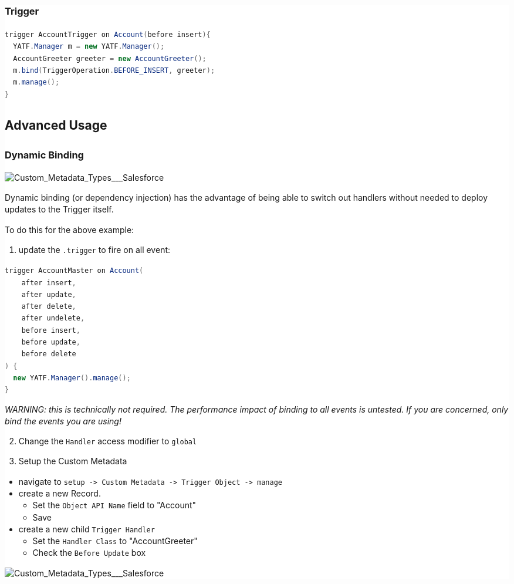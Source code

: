 ### Trigger

```java
trigger AccountTrigger on Account(before insert){
  YATF.Manager m = new YATF.Manager();
  AccountGreeter greeter = new AccountGreeter();
  m.bind(TriggerOperation.BEFORE_INSERT, greeter);
  m.manage();
}
```

## Advanced Usage

### Dynamic Binding

<img width="1305" alt="Custom_Metadata_Types___Salesforce" src="https://user-images.githubusercontent.com/5217568/91907383-03565e80-ec67-11ea-903b-925db1d67e25.png">

Dynamic binding (or dependency injection) has the advantage of being able to switch out handlers without needed to deploy updates to the Trigger itself.

To do this for the above example:

1. update the `.trigger` to fire on all event:

```java
trigger AccountMaster on Account(
    after insert,
    after update,
    after delete,
    after undelete,
    before insert,
    before update,
    before delete
) {
  new YATF.Manager().manage();
}
```

_WARNING: this is technically not required. The performance impact of binding to all events is untested. If you are concerned, only bind the events you are using!_

2. Change the `Handler` access modifier to `global`

3. Setup the Custom Metadata

-   navigate to `setup -> Custom Metadata -> Trigger Object -> manage`
-   create a new Record.
    -   Set the `Object API Name` field to "Account"
    -   Save
-   create a new child `Trigger Handler`
    -   Set the `Handler Class` to "AccountGreeter"
    -   Check the `Before Update` box

<img width="1294" alt="Custom_Metadata_Types___Salesforce" src="https://user-images.githubusercontent.com/5217568/91907729-9becde80-ec67-11ea-82ee-16e39beee9f1.png">
